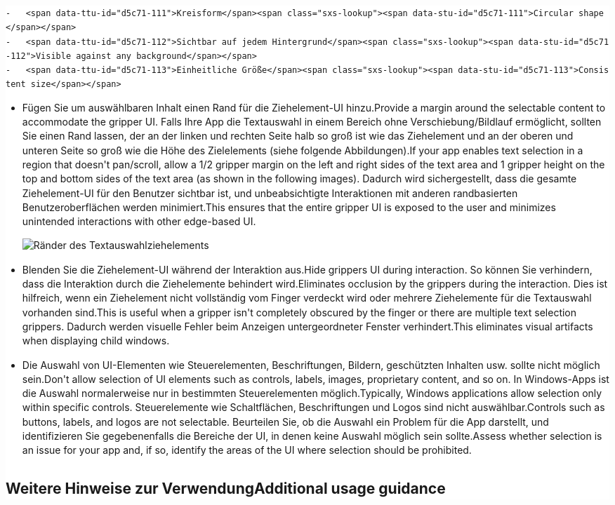     -   <span data-ttu-id="d5c71-111">Kreisform</span><span class="sxs-lookup"><span data-stu-id="d5c71-111">Circular shape</span></span>
    -   <span data-ttu-id="d5c71-112">Sichtbar auf jedem Hintergrund</span><span class="sxs-lookup"><span data-stu-id="d5c71-112">Visible against any background</span></span>
    -   <span data-ttu-id="d5c71-113">Einheitliche Größe</span><span class="sxs-lookup"><span data-stu-id="d5c71-113">Consistent size</span></span>
-   <span data-ttu-id="d5c71-114">Fügen Sie um auswählbaren Inhalt einen Rand für die Ziehelement-UI hinzu.</span><span class="sxs-lookup"><span data-stu-id="d5c71-114">Provide a margin around the selectable content to accommodate the gripper UI.</span></span> <span data-ttu-id="d5c71-115">Falls Ihre App die Textauswahl in einem Bereich ohne Verschiebung/Bildlauf ermöglicht, sollten Sie einen Rand lassen, der an der linken und rechten Seite halb so groß ist wie das Ziehelement und an der oberen und unteren Seite so groß wie die Höhe des Zielelements (siehe folgende Abbildungen).</span><span class="sxs-lookup"><span data-stu-id="d5c71-115">If your app enables text selection in a region that doesn't pan/scroll, allow a 1/2 gripper margin on the left and right sides of the text area and 1 gripper height on the top and bottom sides of the text area (as shown in the following images).</span></span> <span data-ttu-id="d5c71-116">Dadurch wird sichergestellt, dass die gesamte Ziehelement-UI für den Benutzer sichtbar ist, und unbeabsichtigte Interaktionen mit anderen randbasierten Benutzeroberflächen werden minimiert.</span><span class="sxs-lookup"><span data-stu-id="d5c71-116">This ensures that the entire gripper UI is exposed to the user and minimizes unintended interactions with other edge-based UI.</span></span>

    ![Ränder des Textauswahlziehelements](images/textselection-gripper-margins.png)

-   <span data-ttu-id="d5c71-118">Blenden Sie die Ziehelement-UI während der Interaktion aus.</span><span class="sxs-lookup"><span data-stu-id="d5c71-118">Hide grippers UI during interaction.</span></span> <span data-ttu-id="d5c71-119">So können Sie verhindern, dass die Interaktion durch die Ziehelemente behindert wird.</span><span class="sxs-lookup"><span data-stu-id="d5c71-119">Eliminates occlusion by the grippers during the interaction.</span></span> <span data-ttu-id="d5c71-120">Dies ist hilfreich, wenn ein Ziehelement nicht vollständig vom Finger verdeckt wird oder mehrere Ziehelemente für die Textauswahl vorhanden sind.</span><span class="sxs-lookup"><span data-stu-id="d5c71-120">This is useful when a gripper isn't completely obscured by the finger or there are multiple text selection grippers.</span></span> <span data-ttu-id="d5c71-121">Dadurch werden visuelle Fehler beim Anzeigen untergeordneter Fenster verhindert.</span><span class="sxs-lookup"><span data-stu-id="d5c71-121">This eliminates visual artifacts when displaying child windows.</span></span>

-   <span data-ttu-id="d5c71-122">Die Auswahl von UI-Elementen wie Steuerelementen, Beschriftungen, Bildern, geschützten Inhalten usw. sollte nicht möglich sein.</span><span class="sxs-lookup"><span data-stu-id="d5c71-122">Don't allow selection of UI elements such as controls, labels, images, proprietary content, and so on.</span></span> <span data-ttu-id="d5c71-123">In Windows-Apps ist die Auswahl normalerweise nur in bestimmten Steuerelementen möglich.</span><span class="sxs-lookup"><span data-stu-id="d5c71-123">Typically, Windows applications allow selection only within specific controls.</span></span> <span data-ttu-id="d5c71-124">Steuerelemente wie Schaltflächen, Beschriftungen und Logos sind nicht auswählbar.</span><span class="sxs-lookup"><span data-stu-id="d5c71-124">Controls such as buttons, labels, and logos are not selectable.</span></span> <span data-ttu-id="d5c71-125">Beurteilen Sie, ob die Auswahl ein Problem für die App darstellt, und identifizieren Sie gegebenenfalls die Bereiche der UI, in denen keine Auswahl möglich sein sollte.</span><span class="sxs-lookup"><span data-stu-id="d5c71-125">Assess whether selection is an issue for your app and, if so, identify the areas of the UI where selection should be prohibited.</span></span> 

## <a name="additional-usage-guidance"></a><span data-ttu-id="d5c71-126">Weitere Hinweise zur Verwendung</span><span class="sxs-lookup"><span data-stu-id="d5c71-126">Additional usage guidance</span></span>
